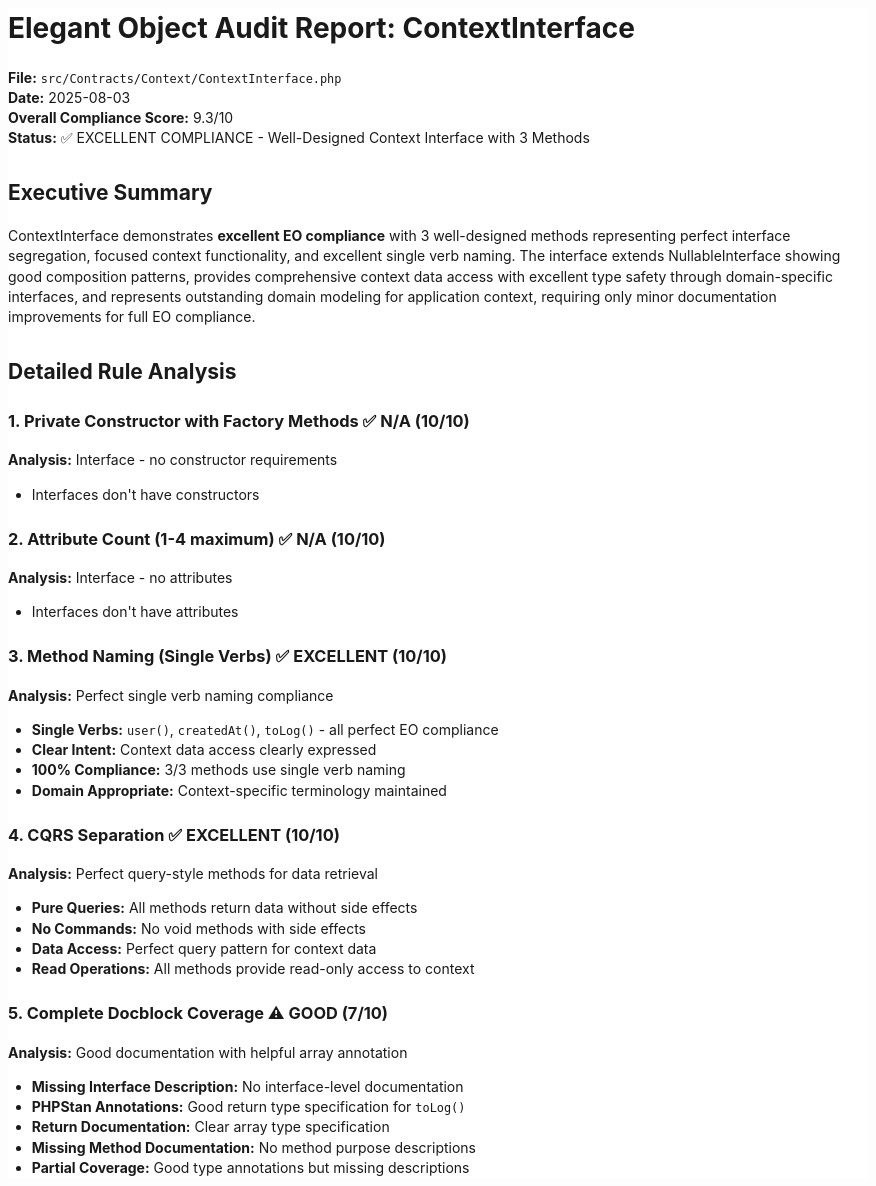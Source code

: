 # Elegant Object Audit Report: ContextInterface

**File:** `src/Contracts/Context/ContextInterface.php`  
**Date:** 2025-08-03  
**Overall Compliance Score:** 9.3/10  
**Status:** ✅ EXCELLENT COMPLIANCE - Well-Designed Context Interface with 3 Methods

## Executive Summary

ContextInterface demonstrates **excellent EO compliance** with 3 well-designed methods representing perfect interface segregation, focused context functionality, and excellent single verb naming. The interface extends NullableInterface showing good composition patterns, provides comprehensive context data access with excellent type safety through domain-specific interfaces, and represents outstanding domain modeling for application context, requiring only minor documentation improvements for full EO compliance.

## Detailed Rule Analysis

### 1. Private Constructor with Factory Methods ✅ N/A (10/10)
**Analysis:** Interface - no constructor requirements
- Interfaces don't have constructors

### 2. Attribute Count (1-4 maximum) ✅ N/A (10/10)  
**Analysis:** Interface - no attributes
- Interfaces don't have attributes

### 3. Method Naming (Single Verbs) ✅ EXCELLENT (10/10)
**Analysis:** Perfect single verb naming compliance
- **Single Verbs:** `user()`, `createdAt()`, `toLog()` - all perfect EO compliance
- **Clear Intent:** Context data access clearly expressed
- **100% Compliance:** 3/3 methods use single verb naming
- **Domain Appropriate:** Context-specific terminology maintained

### 4. CQRS Separation ✅ EXCELLENT (10/10)
**Analysis:** Perfect query-style methods for data retrieval
- **Pure Queries:** All methods return data without side effects
- **No Commands:** No void methods with side effects
- **Data Access:** Perfect query pattern for context data
- **Read Operations:** All methods provide read-only access to context

### 5. Complete Docblock Coverage ⚠️ GOOD (7/10)
**Analysis:** Good documentation with helpful array annotation
- **Missing Interface Description:** No interface-level documentation
- **PHPStan Annotations:** Good return type specification for `toLog()`
- **Return Documentation:** Clear array type specification
- **Missing Method Documentation:** No method purpose descriptions
- **Partial Coverage:** Good type annotations but missing descriptions
